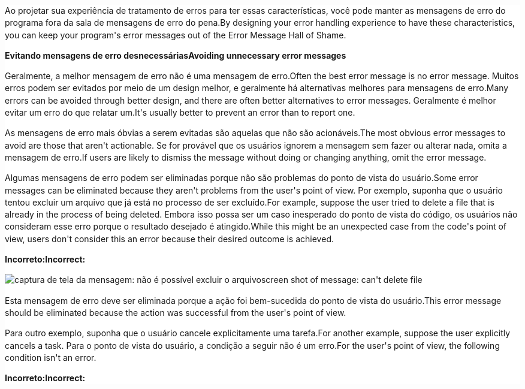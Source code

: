<span data-ttu-id="a037c-259">Ao projetar sua experiência de tratamento de erros para ter essas características, você pode manter as mensagens de erro do programa fora da sala de mensagens de erro do pena.</span><span class="sxs-lookup"><span data-stu-id="a037c-259">By designing your error handling experience to have these characteristics, you can keep your program's error messages out of the Error Message Hall of Shame.</span></span>

<span data-ttu-id="a037c-260">**Evitando mensagens de erro desnecessárias**</span><span class="sxs-lookup"><span data-stu-id="a037c-260">**Avoiding unnecessary error messages**</span></span>

<span data-ttu-id="a037c-261">Geralmente, a melhor mensagem de erro não é uma mensagem de erro.</span><span class="sxs-lookup"><span data-stu-id="a037c-261">Often the best error message is no error message.</span></span> <span data-ttu-id="a037c-262">Muitos erros podem ser evitados por meio de um design melhor, e geralmente há alternativas melhores para mensagens de erro.</span><span class="sxs-lookup"><span data-stu-id="a037c-262">Many errors can be avoided through better design, and there are often better alternatives to error messages.</span></span> <span data-ttu-id="a037c-263">Geralmente é melhor evitar um erro do que relatar um.</span><span class="sxs-lookup"><span data-stu-id="a037c-263">It's usually better to prevent an error than to report one.</span></span>

<span data-ttu-id="a037c-264">As mensagens de erro mais óbvias a serem evitadas são aquelas que não são acionáveis.</span><span class="sxs-lookup"><span data-stu-id="a037c-264">The most obvious error messages to avoid are those that aren't actionable.</span></span> <span data-ttu-id="a037c-265">Se for provável que os usuários ignorem a mensagem sem fazer ou alterar nada, omita a mensagem de erro.</span><span class="sxs-lookup"><span data-stu-id="a037c-265">If users are likely to dismiss the message without doing or changing anything, omit the error message.</span></span>

<span data-ttu-id="a037c-266">Algumas mensagens de erro podem ser eliminadas porque não são problemas do ponto de vista do usuário.</span><span class="sxs-lookup"><span data-stu-id="a037c-266">Some error messages can be eliminated because they aren't problems from the user's point of view.</span></span> <span data-ttu-id="a037c-267">Por exemplo, suponha que o usuário tentou excluir um arquivo que já está no processo de ser excluído.</span><span class="sxs-lookup"><span data-stu-id="a037c-267">For example, suppose the user tried to delete a file that is already in the process of being deleted.</span></span> <span data-ttu-id="a037c-268">Embora isso possa ser um caso inesperado do ponto de vista do código, os usuários não consideram esse erro porque o resultado desejado é atingido.</span><span class="sxs-lookup"><span data-stu-id="a037c-268">While this might be an unexpected case from the code's point of view, users don't consider this an error because their desired outcome is achieved.</span></span>

<span data-ttu-id="a037c-269">**Incorreto:**</span><span class="sxs-lookup"><span data-stu-id="a037c-269">**Incorrect:**</span></span>

![<span data-ttu-id="a037c-270">captura de tela da mensagem: não é possível excluir o arquivo</span><span class="sxs-lookup"><span data-stu-id="a037c-270">screen shot of message: can't delete file</span></span> ](images/mess-error-image12.png)

<span data-ttu-id="a037c-271">Esta mensagem de erro deve ser eliminada porque a ação foi bem-sucedida do ponto de vista do usuário.</span><span class="sxs-lookup"><span data-stu-id="a037c-271">This error message should be eliminated because the action was successful from the user's point of view.</span></span>

<span data-ttu-id="a037c-272">Para outro exemplo, suponha que o usuário cancele explicitamente uma tarefa.</span><span class="sxs-lookup"><span data-stu-id="a037c-272">For another example, suppose the user explicitly cancels a task.</span></span> <span data-ttu-id="a037c-273">Para o ponto de vista do usuário, a condição a seguir não é um erro.</span><span class="sxs-lookup"><span data-stu-id="a037c-273">For the user's point of view, the following condition isn't an error.</span></span>

<span data-ttu-id="a037c-274">**Incorreto:**</span><span class="sxs-lookup"><span data-stu-id="a037c-274">**Incorrect:**</span></span>
